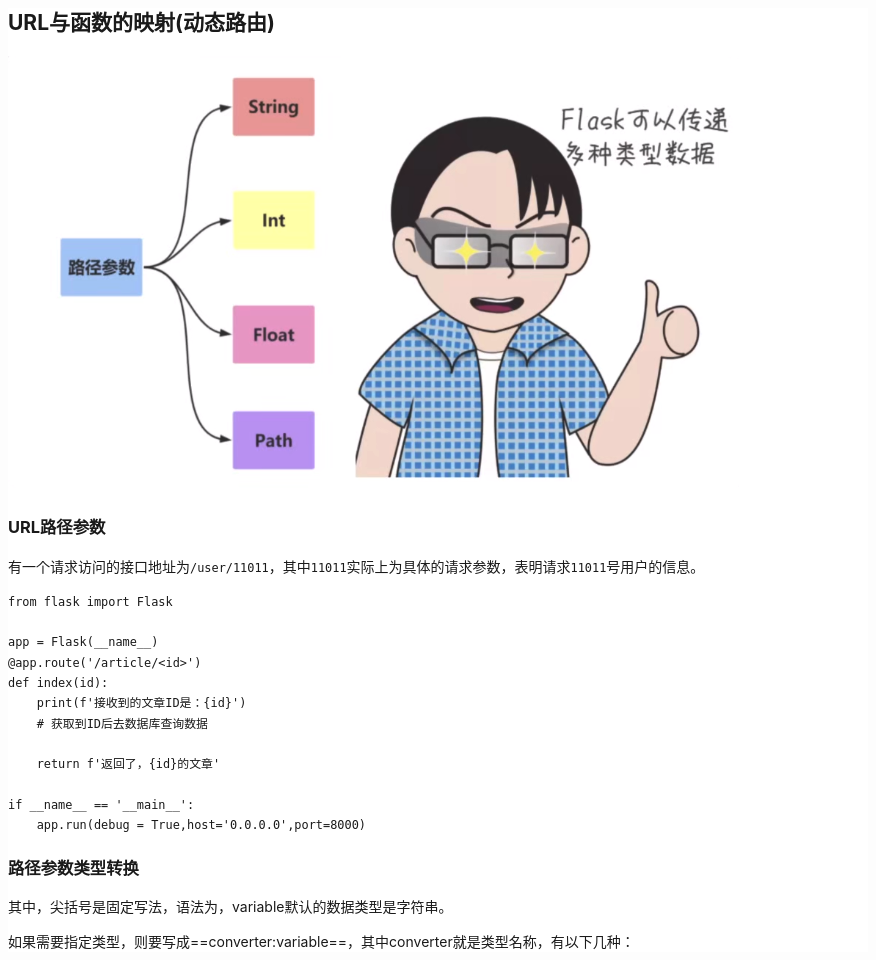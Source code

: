 

## URL与函数的映射(动态路由)

![image-20250826021235347](assets/image-20250826021235347.png)

### URL路径参数

有一个请求访问的接口地址为`/user/11011`，其中`11011`实际上为具体的请求参数，表明请求`11011`号用户的信息。

```
from flask import Flask

app = Flask(__name__)
@app.route('/article/<id>')
def index(id):
    print(f'接收到的文章ID是：{id}')
    # 获取到ID后去数据库查询数据

    return f'返回了，{id}的文章'

if __name__ == '__main__':
    app.run(debug = True,host='0.0.0.0',port=8000)
```

### 路径参数类型转换

其中<id>，尖括号是固定写法，语法为<variable>，variable默认的数据类型是字符串。

如果需要指定类型，则要写成==converter:variable==，其中converter就是类型名称，有以下几种：
